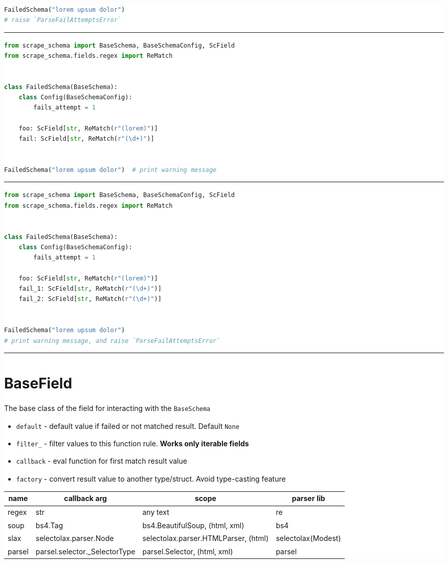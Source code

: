 ```python
FailedSchema("lorem upsum dolor")
# raise `ParseFailAttemptsError`
```
_____
```python
from scrape_schema import BaseSchema, BaseSchemaConfig, ScField
from scrape_schema.fields.regex import ReMatch


class FailedSchema(BaseSchema):
    class Config(BaseSchemaConfig):
        fails_attempt = 1

    foo: ScField[str, ReMatch(r"(lorem)")]
    fail: ScField[str, ReMatch(r"(\d+)")]


FailedSchema("lorem upsum dolor")  # print warning message
```
____
```python
from scrape_schema import BaseSchema, BaseSchemaConfig, ScField
from scrape_schema.fields.regex import ReMatch


class FailedSchema(BaseSchema):
    class Config(BaseSchemaConfig):
        fails_attempt = 1

    foo: ScField[str, ReMatch(r"(lorem)")]
    fail_1: ScField[str, ReMatch(r"(\d+)")]
    fail_2: ScField[str, ReMatch(r"(\d+)")]


FailedSchema("lorem upsum dolor")
# print warning message, and raise `ParseFailAttemptsError`
```
___
# BaseField
The base class of the field for interacting with the `BaseSchema`

* `default` - default value if failed or not matched result. Default `None`

* `filter_` - filter values to this function rule. **Works only iterable fields**

* `callback` - eval function for first match result value 

* `factory` - convert result value to another type/struct. Avoid type-casting feature

| name   | callback arg                  | scope                                | parser lib         |
|--------|-------------------------------|--------------------------------------|--------------------|
| regex  | str                           | any text                             | re                 |
 | soup   | bs4.Tag                       | bs4.BeautifulSoup, (html, xml)       | bs4                |
| slax   | selectolax.parser.Node        | selectolax.parser.HTMLParser, (html) | selectolax(Modest) |
| parsel | parsel.selector._SelectorType | parsel.Selector, (html, xml)         | parsel             |
